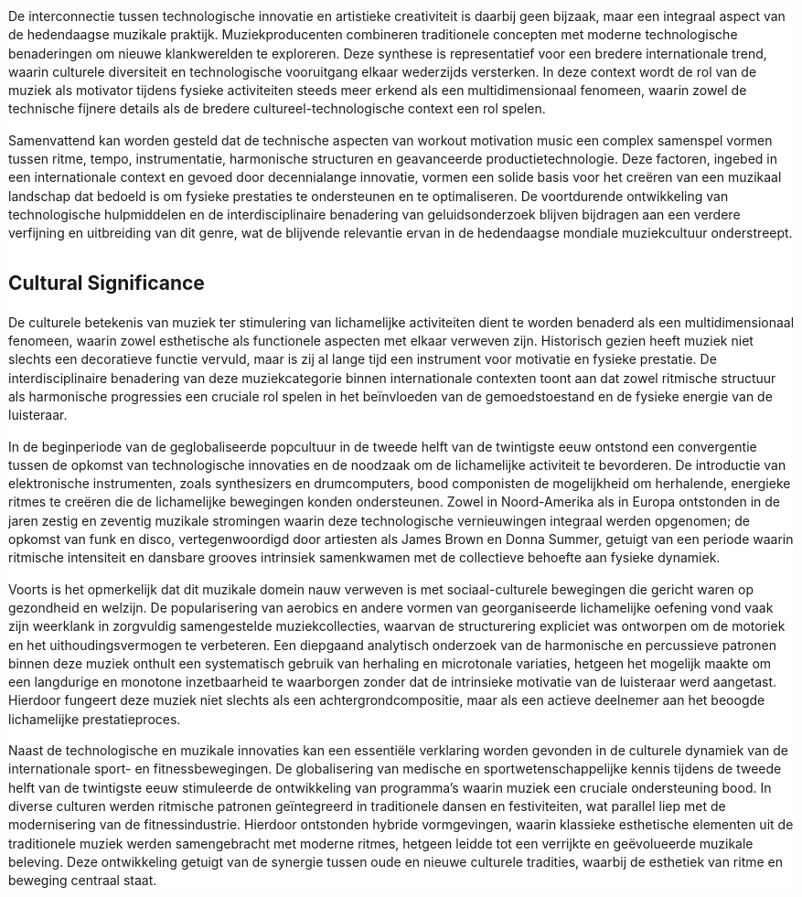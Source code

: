 De interconnectie tussen technologische innovatie en artistieke creativiteit is daarbij geen
bijzaak, maar een integraal aspect van de hedendaagse muzikale praktijk. Muziekproducenten
combineren traditionele concepten met moderne technologische benaderingen om nieuwe klankwerelden te
exploreren. Deze synthese is representatief voor een bredere internationale trend, waarin culturele
diversiteit en technologische vooruitgang elkaar wederzijds versterken. In deze context wordt de rol
van de muziek als motivator tijdens fysieke activiteiten steeds meer erkend als een
multidimensionaal fenomeen, waarin zowel de technische fijnere details als de bredere
cultureel-technologische context een rol spelen.

Samenvattend kan worden gesteld dat de technische aspecten van workout motivation music een complex
samenspel vormen tussen ritme, tempo, instrumentatie, harmonische structuren en geavanceerde
productietechnologie. Deze factoren, ingebed in een internationale context en gevoed door
decennialange innovatie, vormen een solide basis voor het creëren van een muzikaal landschap dat
bedoeld is om fysieke prestaties te ondersteunen en te optimaliseren. De voortdurende ontwikkeling
van technologische hulpmiddelen en de interdisciplinaire benadering van geluidsonderzoek blijven
bijdragen aan een verdere verfijning en uitbreiding van dit genre, wat de blijvende relevantie ervan
in de hedendaagse mondiale muziekcultuur onderstreept.

## Cultural Significance

De culturele betekenis van muziek ter stimulering van lichamelijke activiteiten dient te worden
benaderd als een multidimensionaal fenomeen, waarin zowel esthetische als functionele aspecten met
elkaar verweven zijn. Historisch gezien heeft muziek niet slechts een decoratieve functie vervuld,
maar is zij al lange tijd een instrument voor motivatie en fysieke prestatie. De interdisciplinaire
benadering van deze muziekcategorie binnen internationale contexten toont aan dat zowel ritmische
structuur als harmonische progressies een cruciale rol spelen in het beïnvloeden van de
gemoedstoestand en de fysieke energie van de luisteraar.

In de beginperiode van de geglobaliseerde popcultuur in de tweede helft van de twintigste eeuw
ontstond een convergentie tussen de opkomst van technologische innovaties en de noodzaak om de
lichamelijke activiteit te bevorderen. De introductie van elektronische instrumenten, zoals
synthesizers en drumcomputers, bood componisten de mogelijkheid om herhalende, energieke ritmes te
creëren die de lichamelijke bewegingen konden ondersteunen. Zowel in Noord-Amerika als in Europa
ontstonden in de jaren zestig en zeventig muzikale stromingen waarin deze technologische
vernieuwingen integraal werden opgenomen; de opkomst van funk en disco, vertegenwoordigd door
artiesten als James Brown en Donna Summer, getuigt van een periode waarin ritmische intensiteit en
dansbare grooves intrinsiek samenkwamen met de collectieve behoefte aan fysieke dynamiek.

Voorts is het opmerkelijk dat dit muzikale domein nauw verweven is met sociaal-culturele bewegingen
die gericht waren op gezondheid en welzijn. De popularisering van aerobics en andere vormen van
georganiseerde lichamelijke oefening vond vaak zijn weerklank in zorgvuldig samengestelde
muziekcollecties, waarvan de structurering expliciet was ontworpen om de motoriek en het
uithoudingsvermogen te verbeteren. Een diepgaand analytisch onderzoek van de harmonische en
percussieve patronen binnen deze muziek onthult een systematisch gebruik van herhaling en
microtonale variaties, hetgeen het mogelijk maakte om een langdurige en monotone inzetbaarheid te
waarborgen zonder dat de intrinsieke motivatie van de luisteraar werd aangetast. Hierdoor fungeert
deze muziek niet slechts als een achtergrondcompositie, maar als een actieve deelnemer aan het
beoogde lichamelijke prestatieproces.

Naast de technologische en muzikale innovaties kan een essentiële verklaring worden gevonden in de
culturele dynamiek van de internationale sport- en fitnessbewegingen. De globalisering van medische
en sportwetenschappelijke kennis tijdens de tweede helft van de twintigste eeuw stimuleerde de
ontwikkeling van programma’s waarin muziek een cruciale ondersteuning bood. In diverse culturen
werden ritmische patronen geïntegreerd in traditionele dansen en festiviteiten, wat parallel liep
met de modernisering van de fitnessindustrie. Hierdoor ontstonden hybride vormgevingen, waarin
klassieke esthetische elementen uit de traditionele muziek werden samengebracht met moderne ritmes,
hetgeen leidde tot een verrijkte en geëvolueerde muzikale beleving. Deze ontwikkeling getuigt van de
synergie tussen oude en nieuwe culturele tradities, waarbij de esthetiek van ritme en beweging
centraal staat.
